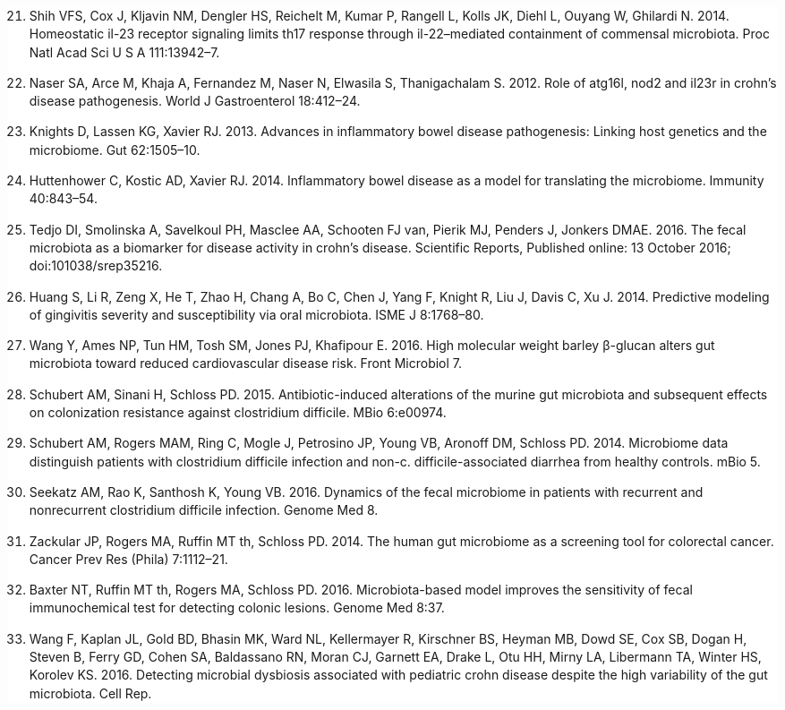 21. Shih VFS, Cox J, Kljavin NM, Dengler HS, Reichelt M, Kumar P,
Rangell L, Kolls JK, Diehl L, Ouyang W, Ghilardi N. 2014. Homeostatic
il-23 receptor signaling limits th17 response through il-22–mediated
containment of commensal microbiota. Proc Natl Acad Sci U S A
111:13942–7.

22. Naser SA, Arce M, Khaja A, Fernandez M, Naser N, Elwasila S,
Thanigachalam S. 2012. Role of atg16l, nod2 and il23r in crohn’s disease
pathogenesis. World J Gastroenterol 18:412–24.

23. Knights D, Lassen KG, Xavier RJ. 2013. Advances in inflammatory
bowel disease pathogenesis: Linking host genetics and the microbiome.
Gut 62:1505–10.

24. Huttenhower C, Kostic AD, Xavier RJ. 2014. Inflammatory bowel
disease as a model for translating the microbiome. Immunity 40:843–54.

25. Tedjo DI, Smolinska A, Savelkoul PH, Masclee AA, Schooten FJ van,
Pierik MJ, Penders J, Jonkers DMAE. 2016. The fecal microbiota as a
biomarker for disease activity in crohn’s disease. Scientific Reports,
Published online: 13 October 2016; doi:101038/srep35216.

26. Huang S, Li R, Zeng X, He T, Zhao H, Chang A, Bo C, Chen J, Yang F,
Knight R, Liu J, Davis C, Xu J. 2014. Predictive modeling of gingivitis
severity and susceptibility via oral microbiota. ISME J 8:1768–80.

27. Wang Y, Ames NP, Tun HM, Tosh SM, Jones PJ, Khafipour E. 2016. High
molecular weight barley β-glucan alters gut microbiota toward reduced
cardiovascular disease risk. Front Microbiol 7.

28. Schubert AM, Sinani H, Schloss PD. 2015. Antibiotic-induced
alterations of the murine gut microbiota and subsequent effects on
colonization resistance against clostridium difficile. MBio 6:e00974.

29. Schubert AM, Rogers MAM, Ring C, Mogle J, Petrosino JP, Young VB,
Aronoff DM, Schloss PD. 2014. Microbiome data distinguish patients with
clostridium difficile infection and non-c. difficile-associated diarrhea
from healthy controls. mBio 5.

30. Seekatz AM, Rao K, Santhosh K, Young VB. 2016. Dynamics of the fecal
microbiome in patients with recurrent and nonrecurrent clostridium
difficile infection. Genome Med 8.

31. Zackular JP, Rogers MA, Ruffin MT th, Schloss PD. 2014. The human
gut microbiome as a screening tool for colorectal cancer. Cancer Prev
Res (Phila) 7:1112–21.

32. Baxter NT, Ruffin MT th, Rogers MA, Schloss PD. 2016.
Microbiota-based model improves the sensitivity of fecal immunochemical
test for detecting colonic lesions. Genome Med 8:37.

33. Wang F, Kaplan JL, Gold BD, Bhasin MK, Ward NL, Kellermayer R,
Kirschner BS, Heyman MB, Dowd SE, Cox SB, Dogan H, Steven B, Ferry GD,
Cohen SA, Baldassano RN, Moran CJ, Garnett EA, Drake L, Otu HH, Mirny
LA, Libermann TA, Winter HS, Korolev KS. 2016. Detecting microbial
dysbiosis associated with pediatric crohn disease despite the high
variability of the gut microbiota. Cell Rep.
